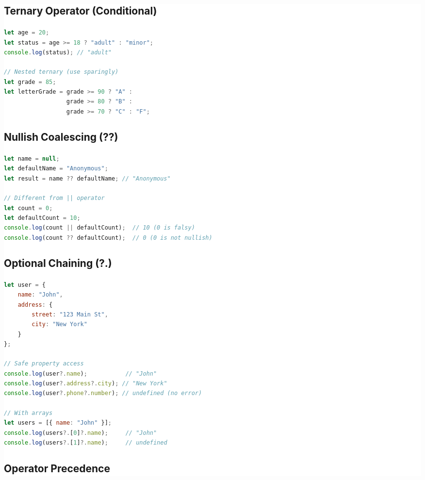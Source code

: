 ## Ternary Operator (Conditional)

```javascript
let age = 20;
let status = age >= 18 ? "adult" : "minor";
console.log(status); // "adult"

// Nested ternary (use sparingly)
let grade = 85;
let letterGrade = grade >= 90 ? "A" : 
                  grade >= 80 ? "B" : 
                  grade >= 70 ? "C" : "F";
```

## Nullish Coalescing (??)

```javascript
let name = null;
let defaultName = "Anonymous";
let result = name ?? defaultName; // "Anonymous"

// Different from || operator
let count = 0;
let defaultCount = 10;
console.log(count || defaultCount);  // 10 (0 is falsy)
console.log(count ?? defaultCount);  // 0 (0 is not nullish)
```

## Optional Chaining (?.)

```javascript
let user = {
    name: "John",
    address: {
        street: "123 Main St",
        city: "New York"
    }
};

// Safe property access
console.log(user?.name);           // "John"
console.log(user?.address?.city); // "New York"
console.log(user?.phone?.number); // undefined (no error)

// With arrays
let users = [{ name: "John" }];
console.log(users?.[0]?.name);     // "John"
console.log(users?.[1]?.name);     // undefined
```

## Operator Precedence
